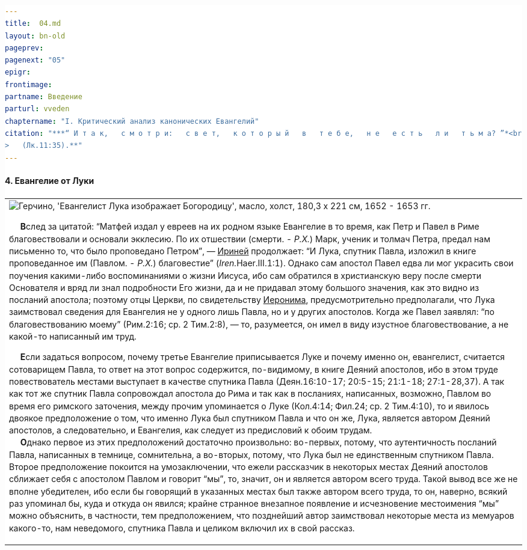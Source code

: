 ```yaml
---
title:  04.md 
layout: bn-old
pageprev: 
pagenext: "05"
epigr: 
frontimage: 
partname: Введение
parturl: vveden
chaptername: "I. Критический анализ канонических Евангелий"
citation: "***“ И т а к,   с м о т р и:   с в е т,   к о т о р ы й   в   т е б е,   н е   е с т ь   л и   т ь м а? ”*<br>   (Лк.11:35).**"
---
```




#### 4\. Евангелие от Луки





<table>
<colgroup>
<col style="width: 100%" />
</colgroup>
<tbody>
<tr class="odd">
<td><img src="img/3evan.jpg" width="328" height="373" alt="Герчино, &#39;Евангелист Лука изображает Богородицу&#39;, масло, холст, 180,3 х 221 см, 1652 - 1653 гг." />
<p>     <strong>В</strong>след за цитатой: “Матфей издал у евреев на их родном языке Евангелие в то время, как Петр и Павел в Риме благовествовали и основали экклесию. По их отшествии (смерти. - <em>Р.Х.</em>) Марк, ученик и толмач Петра, предал нам письменно то, что было проповедано Петром”, — <a href="people/irenaeus.htm" title="Ириней Лионский">Ириней</a> продолжает: “И Лука, спутник Павла, изложил в книге проповеданное им (Павлом. - <em>Р.Х.</em>) благовестие” (<em>Iren.</em>Haer.III.1:1). Однако сам апостол Павел едва ли мог украсить свои поучения какими-либо воспоминаниями о жизни Иисуса, ибо сам обратился в христианскую веру после смерти Основателя и вряд ли знал подробности Его жизни, да и не придавал этому большого значения, как это видно из посланий апостола; поэтому отцы Церкви, по свидетельству <a href="people/hieronym.htm" title="Иероним">Иеронима</a>, предусмотрительно предполагали, что Лука заимствовал сведения для Евангелия не у одного лишь Павла, но и у других апостолов. Когда же Павел заявлял: “по благовествованию моему” (Рим.2:16; ср. 2 Тим.2:8), — то, разумеется, он имел в виду изустное благовествование, а не какой-то написанный им труд.</p>
<p>     <strong>Е</strong>сли задаться вопросом, почему третье Евангелие приписывается Луке и почему именно он, евангелист, считается сотоварищем Павла, то ответ на этот вопрос содержится, по-видимому, в книге Деяний апостолов, ибо в этом труде повествователь местами выступает в качестве спутника Павла (Деян.16:10-17; 20:5-15; 21:1-18; 27:1-28,37). А так как тот же спутник Павла сопровождал апостола до Рима и так как в посланиях, написанных, возможно, Павлом во время его римского заточения, между прочим упоминается о Луке (Кол.4:14; Фил.24; ср. 2 Тим.4:10), то и явилось двоякое предположение о том, что именно Лука был спутником Павла и что он же, Лука, является автором Деяний апостолов, а следовательно, и Евангелия, как следует из предисловий к обоим трудам.<br />
     <strong>О</strong>днако первое из этих предположений достаточно произвольно: во-первых, потому, что аутентичность посланий Павла, написанных в темнице, сомнительна, а во-вторых, потому, что Лука был не единственным спутником Павла. Второе предположение покоится на умозаключении, что ежели рассказчик в некоторых местах Деяний апостолов сближает себя с апостолом Павлом и говорит “мы”, то, значит, он и является автором всего труда. Такой вывод все же не вполне убедителен, ибо если бы говорящий в указанных местах был также автором всего труда, то он, наверно, всякий раз упоминал бы, куда и откуда он явился; крайне странное внезапное появление и исчезновение местоимения “мы” можно объяснить, в частности, тем предположением, что позднейший автор заимствовал некоторые места из мемуаров какого-то, нам неведомого, спутника Павла и целиком включил их в свой рассказ.<br />